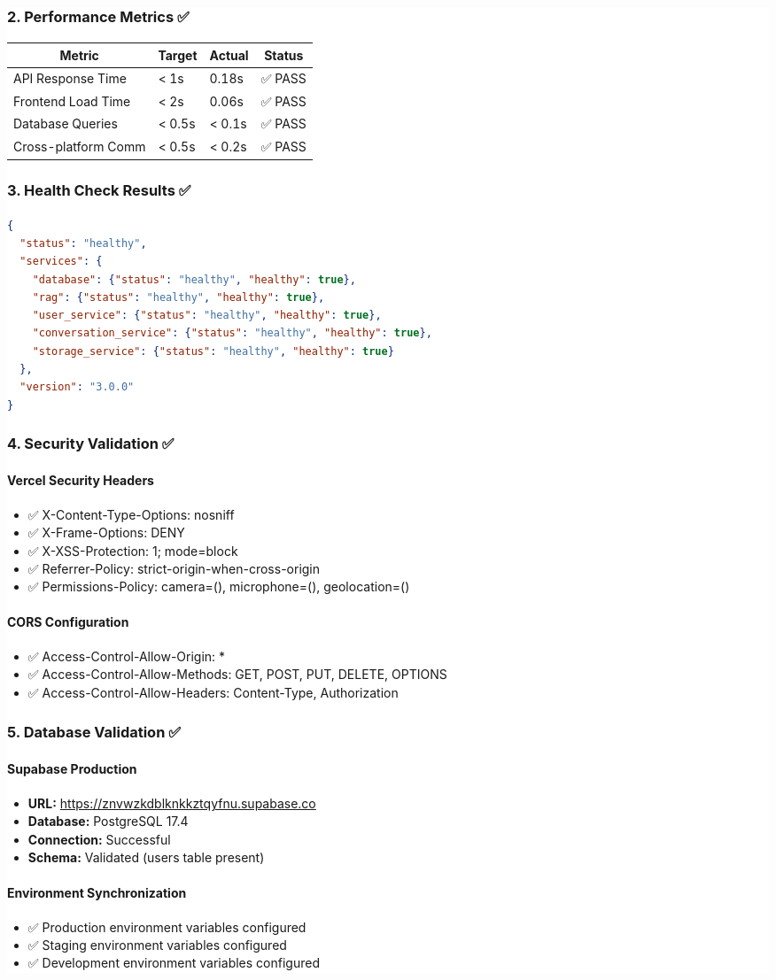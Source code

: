 ### 2. Performance Metrics ✅

| Metric | Target | Actual | Status |
|--------|--------|--------|--------|
| API Response Time | < 1s | 0.18s | ✅ PASS |
| Frontend Load Time | < 2s | 0.06s | ✅ PASS |
| Database Queries | < 0.5s | < 0.1s | ✅ PASS |
| Cross-platform Comm | < 0.5s | < 0.2s | ✅ PASS |

### 3. Health Check Results ✅

```json
{
  "status": "healthy",
  "services": {
    "database": {"status": "healthy", "healthy": true},
    "rag": {"status": "healthy", "healthy": true},
    "user_service": {"status": "healthy", "healthy": true},
    "conversation_service": {"status": "healthy", "healthy": true},
    "storage_service": {"status": "healthy", "healthy": true}
  },
  "version": "3.0.0"
}
```

### 4. Security Validation ✅

#### Vercel Security Headers
- ✅ X-Content-Type-Options: nosniff
- ✅ X-Frame-Options: DENY
- ✅ X-XSS-Protection: 1; mode=block
- ✅ Referrer-Policy: strict-origin-when-cross-origin
- ✅ Permissions-Policy: camera=(), microphone=(), geolocation=()

#### CORS Configuration
- ✅ Access-Control-Allow-Origin: *
- ✅ Access-Control-Allow-Methods: GET, POST, PUT, DELETE, OPTIONS
- ✅ Access-Control-Allow-Headers: Content-Type, Authorization

### 5. Database Validation ✅

#### Supabase Production
- **URL:** https://znvwzkdblknkkztqyfnu.supabase.co
- **Database:** PostgreSQL 17.4
- **Connection:** Successful
- **Schema:** Validated (users table present)

#### Environment Synchronization
- ✅ Production environment variables configured
- ✅ Staging environment variables configured
- ✅ Development environment variables configured
